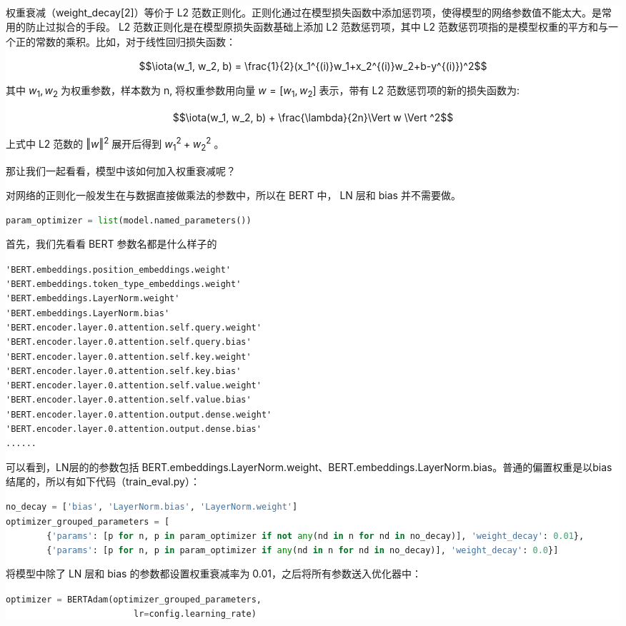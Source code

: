 权重衰减（weight_decay[2]）等价于 L2 范数正则化。正则化通过在模型损失函数中添加惩罚项，使得模型的网络参数值不能太大。是常用的防止过拟合的手段。 L2 范数正则化是在模型原损失函数基础上添加 L2 范数惩罚项，其中 L2 范数惩罚项指的是模型权重的平方和与一个正的常数的乘积。比如，对于线性回归损失函数：

$$\iota(w_1, w_2, b) = \frac{1}{2}(x_1^{(i)}w_1+x_2^{(i)}w_2+b-y^{(i)})^2$$


其中 $w_1, w_2$ 为权重参数，样本数为 n, 将权重参数用向量 $w = [w_1, w_2]$ 表示，带有 L2 范数惩罚项的新的损失函数为:

$$\iota(w_1, w_2, b) + \frac{\lambda}{2n}\Vert w \Vert ^2$$


上式中 L2 范数的 $\Vert w \Vert ^2$ 展开后得到 $w_1^2+w_2^2$  。

那让我们一起看看，模型中该如何加入权重衰减呢？

对网络的正则化一般发生在与数据直接做乘法的参数中，所以在 BERT 中， LN 层和 bias 并不需要做。

```python
param_optimizer = list(model.named_parameters())
```

首先，我们先看看 BERT 参数名都是什么样子的

```pyhon
'BERT.embeddings.position_embeddings.weight'
'BERT.embeddings.token_type_embeddings.weight'
'BERT.embeddings.LayerNorm.weight'
'BERT.embeddings.LayerNorm.bias'
'BERT.encoder.layer.0.attention.self.query.weight'
'BERT.encoder.layer.0.attention.self.query.bias'
'BERT.encoder.layer.0.attention.self.key.weight'
'BERT.encoder.layer.0.attention.self.key.bias'
'BERT.encoder.layer.0.attention.self.value.weight'
'BERT.encoder.layer.0.attention.self.value.bias'
'BERT.encoder.layer.0.attention.output.dense.weight'
'BERT.encoder.layer.0.attention.output.dense.bias'
......
```


可以看到，LN层的的参数包括 BERT.embeddings.LayerNorm.weight、BERT.embeddings.LayerNorm.bias。普通的偏置权重是以bias结尾的，所以有如下代码（train_eval.py）：

```python
no_decay = ['bias', 'LayerNorm.bias', 'LayerNorm.weight']
optimizer_grouped_parameters = [
        {'params': [p for n, p in param_optimizer if not any(nd in n for nd in no_decay)], 'weight_decay': 0.01},
        {'params': [p for n, p in param_optimizer if any(nd in n for nd in no_decay)], 'weight_decay': 0.0}]
```


将模型中除了 LN 层和 bias 的参数都设置权重衰减率为 0.01，之后将所有参数送入优化器中：

```python
optimizer = BERTAdam(optimizer_grouped_parameters,
                         lr=config.learning_rate)
```

